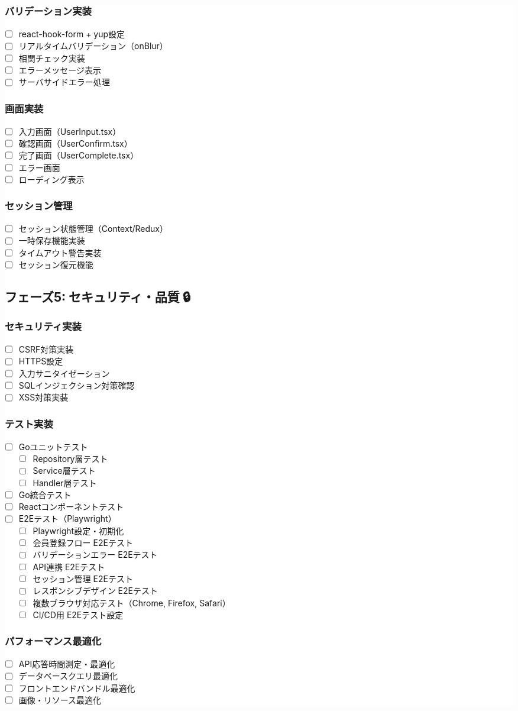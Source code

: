 ### バリデーション実装
- [ ] react-hook-form + yup設定
- [ ] リアルタイムバリデーション（onBlur）
- [ ] 相関チェック実装
- [ ] エラーメッセージ表示
- [ ] サーバサイドエラー処理

### 画面実装
- [ ] 入力画面（UserInput.tsx）
- [ ] 確認画面（UserConfirm.tsx）
- [ ] 完了画面（UserComplete.tsx）
- [ ] エラー画面
- [ ] ローディング表示

### セッション管理
- [ ] セッション状態管理（Context/Redux）
- [ ] 一時保存機能実装
- [ ] タイムアウト警告実装
- [ ] セッション復元機能

## フェーズ5: セキュリティ・品質 🔒

### セキュリティ実装
- [ ] CSRF対策実装
- [ ] HTTPS設定
- [ ] 入力サニタイゼーション
- [ ] SQLインジェクション対策確認
- [ ] XSS対策実装

### テスト実装
- [ ] Goユニットテスト
  - [ ] Repository層テスト
  - [ ] Service層テスト
  - [ ] Handler層テスト
- [ ] Go統合テスト
- [ ] Reactコンポーネントテスト
- [ ] E2Eテスト（Playwright）
  - [ ] Playwright設定・初期化
  - [ ] 会員登録フロー E2Eテスト
  - [ ] バリデーションエラー E2Eテスト
  - [ ] API連携 E2Eテスト
  - [ ] セッション管理 E2Eテスト
  - [ ] レスポンシブデザイン E2Eテスト
  - [ ] 複数ブラウザ対応テスト（Chrome, Firefox, Safari）
  - [ ] CI/CD用 E2Eテスト設定

### パフォーマンス最適化
- [ ] API応答時間測定・最適化
- [ ] データベースクエリ最適化
- [ ] フロントエンドバンドル最適化
- [ ] 画像・リソース最適化
